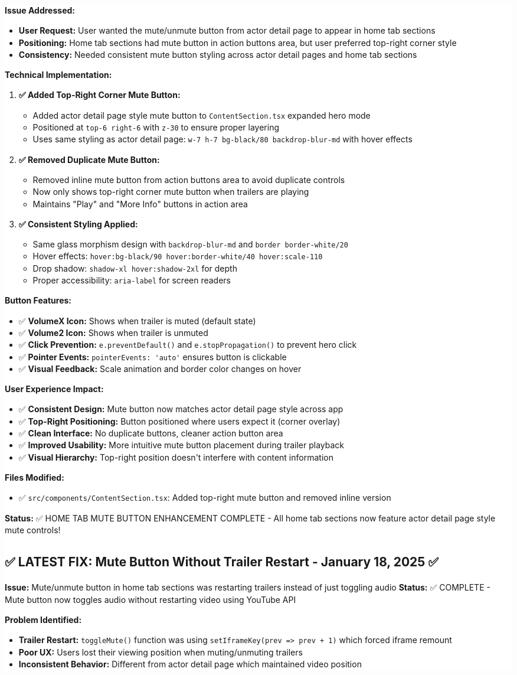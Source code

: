 **Issue Addressed:**
- **User Request:** User wanted the mute/unmute button from actor detail page to appear in home tab sections
- **Positioning:** Home tab sections had mute button in action buttons area, but user preferred top-right corner style
- **Consistency:** Needed consistent mute button styling across actor detail pages and home tab sections

**Technical Implementation:**
1. **✅ Added Top-Right Corner Mute Button:**
   - Added actor detail page style mute button to `ContentSection.tsx` expanded hero mode
   - Positioned at `top-6 right-6` with `z-30` to ensure proper layering
   - Uses same styling as actor detail page: `w-7 h-7 bg-black/80 backdrop-blur-md` with hover effects

2. **✅ Removed Duplicate Mute Button:**
   - Removed inline mute button from action buttons area to avoid duplicate controls
   - Now only shows top-right corner mute button when trailers are playing
   - Maintains "Play" and "More Info" buttons in action area

3. **✅ Consistent Styling Applied:**
   - Same glass morphism design with `backdrop-blur-md` and `border border-white/20`
   - Hover effects: `hover:bg-black/90 hover:border-white/40 hover:scale-110`
   - Drop shadow: `shadow-xl hover:shadow-2xl` for depth
   - Proper accessibility: `aria-label` for screen readers

**Button Features:**
- ✅ **VolumeX Icon:** Shows when trailer is muted (default state)
- ✅ **Volume2 Icon:** Shows when trailer is unmuted
- ✅ **Click Prevention:** `e.preventDefault()` and `e.stopPropagation()` to prevent hero click
- ✅ **Pointer Events:** `pointerEvents: 'auto'` ensures button is clickable
- ✅ **Visual Feedback:** Scale animation and border color changes on hover

**User Experience Impact:**
- ✅ **Consistent Design:** Mute button now matches actor detail page style across app
- ✅ **Top-Right Positioning:** Button positioned where users expect it (corner overlay)
- ✅ **Clean Interface:** No duplicate buttons, cleaner action button area
- ✅ **Improved Usability:** More intuitive mute button placement during trailer playback
- ✅ **Visual Hierarchy:** Top-right position doesn't interfere with content information

**Files Modified:**
- ✅ `src/components/ContentSection.tsx`: Added top-right mute button and removed inline version

**Status:** ✅ HOME TAB MUTE BUTTON ENHANCEMENT COMPLETE - All home tab sections now feature actor detail page style mute controls!

## ✅ **LATEST FIX: Mute Button Without Trailer Restart - January 18, 2025** ✅

**Issue:** Mute/unmute button in home tab sections was restarting trailers instead of just toggling audio
**Status:** ✅ COMPLETE - Mute button now toggles audio without restarting video using YouTube API

**Problem Identified:**
- **Trailer Restart:** `toggleMute()` function was using `setIframeKey(prev => prev + 1)` which forced iframe remount
- **Poor UX:** Users lost their viewing position when muting/unmuting trailers
- **Inconsistent Behavior:** Different from actor detail page which maintained video position

